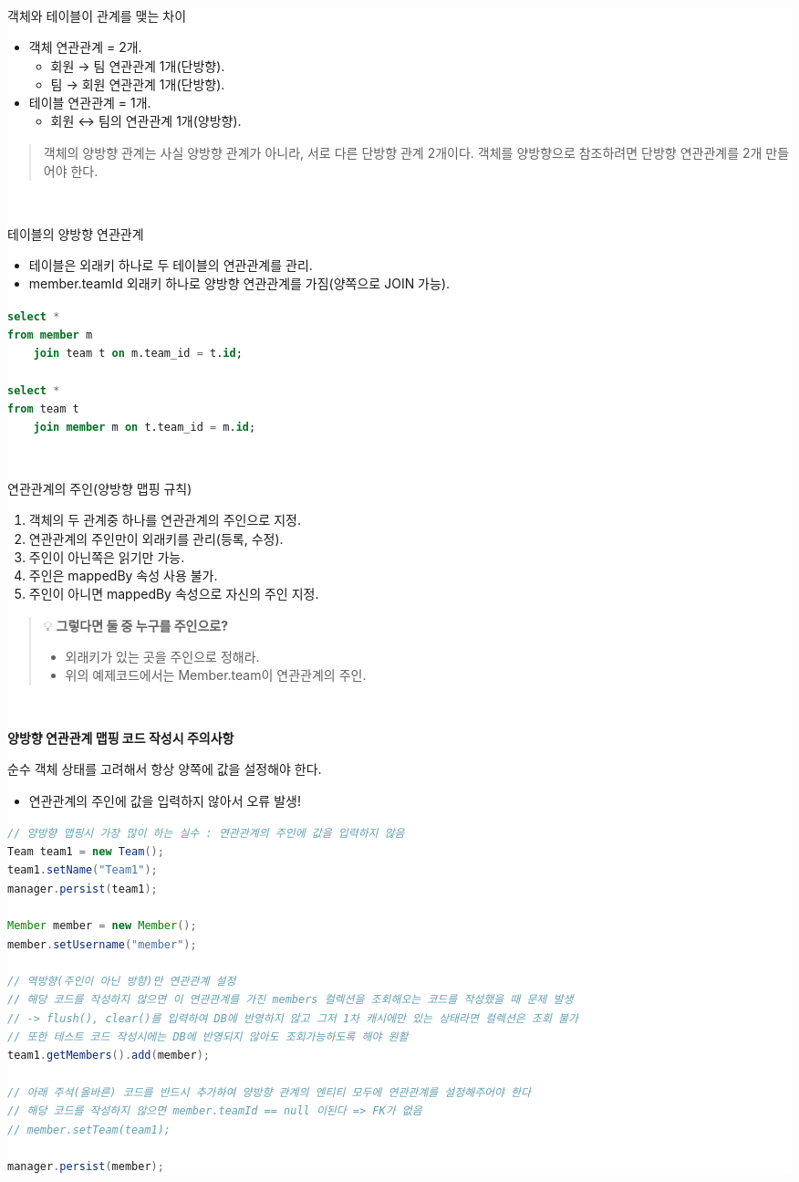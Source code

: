 객체와 테이블이 관계를 맺는 차이

- 객체 연관관계 = 2개.
    - 회원 → 팀 연관관계 1개(단방향).
    - 팀 → 회원 연관관계 1개(단방향).
- 테이블 연관관계 = 1개.
    - 회원 ↔ 팀의 연관관계 1개(양방향).

> 객체의 양방향 관계는 사실 양방향 관계가 아니라, 서로 다른 단방향 관계 2개이다.
객체를 양방향으로 참조하려면 단방향 연관관계를 2개 만들어야 한다.

</br>

테이블의 양방향 연관관계

- 테이블은 외래키 하나로 두 테이블의 연관관계를 관리.
- member.teamId 외래키 하나로 양방향 연관관계를 가짐(양쪽으로 JOIN 가능).

```sql
select *
from member m
    join team t on m.team_id = t.id;

select *
from team t
    join member m on t.team_id = m.id;
```
</br>

연관관계의 주인(양방향 맵핑 규칙)

1. 객체의 두 관계중 하나를 연관관계의 주인으로 지정.
2. 연관관계의 주인만이 외래키를 관리(등록, 수정).
3. 주인이 아닌쪽은 읽기만 가능.
4. 주인은 mappedBy 속성 사용 불가.
5. 주인이 아니면 mappedBy 속성으로 자신의 주인 지정.

> 💡 **그렇다면 둘 중 누구를 주인으로?**
>
> - 외래키가 있는 곳을 주인으로 정해라.
> - 위의 예제코드에서는 Member.team이 연관관계의 주인.

</br>

**양방향 연관관계 맵핑 코드 작성시 주의사항**

순수 객체 상태를 고려해서 항상 양쪽에 값을 설정해야 한다.

- 연관관계의 주인에 값을 입력하지 않아서 오류 발생!

```java
// 양방향 맵핑시 가장 많이 하는 실수 : 연관관계의 주인에 값을 입력하지 않음
Team team1 = new Team();
team1.setName("Team1");
manager.persist(team1);

Member member = new Member();
member.setUsername("member");

// 역방향(주인이 아닌 방향)만 연관관계 설정
// 해당 코드를 작성하지 않으면 이 연관관계를 가진 members 컬렉션을 조회해오는 코드를 작성했을 때 문제 발생
// -> flush(), clear()를 입력하여 DB에 반영하지 않고 그저 1차 캐시에만 있는 상태라면 컬렉션은 조회 불가
// 또한 테스트 코드 작성시에는 DB에 반영되지 않아도 조회가능하도록 해야 원활
team1.getMembers().add(member);

// 아래 주석(올바른) 코드를 반드시 추가하여 양방향 관계의 엔티티 모두에 연관관계를 설정해주어야 한다
// 해당 코드를 작성하지 않으면 member.teamId == null 이된다 => FK가 없음
// member.setTeam(team1);

manager.persist(member);
```